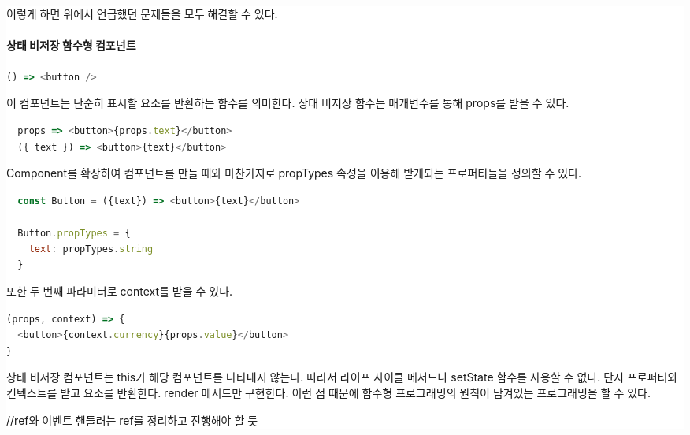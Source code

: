 이렇게 하면 위에서 언급했던 문제들을 모두 해결할 수 있다.

#### 상태 비저장 함수형 컴포넌트

```javascript
() => <button />
```

이 컴포넌트는 단순히 표시할 요소를 반환하는 함수를 의미한다.
상태 비저장 함수는 매개변수를 통해 props를 받을 수 있다.

```javascript
  props => <button>{props.text}</button>
  ({ text }) => <button>{text}</button>
```

Component를 확장하여 컴포넌트를 만들 때와 마찬가지로
propTypes 속성을 이용해 받게되는 프로퍼티들을 정의할 수 있다.

```javascript
  const Button = ({text}) => <button>{text}</button>

  Button.propTypes = {
    text: propTypes.string
  }
```

또한 두 번째 파라미터로 context를 받을 수 있다.

```javascript
(props, context) => {
  <button>{context.currency}{props.value}</button>
}
```

상태 비저장 컴포넌트는 this가 해당 컴포넌트를 나타내지 않는다.
따라서 라이프 사이클 메서드나 setState 함수를 사용할 수 없다.
단지 프로퍼티와 컨텍스트를 받고 요소를 반환한다. render 메서드만 구현한다.
이런 점 때문에 함수형 프로그래밍의 원칙이 담겨있는 프로그래밍을 할 수 있다.

//ref와 이벤트 핸들러는 ref를 정리하고 진행해야 할 듯






